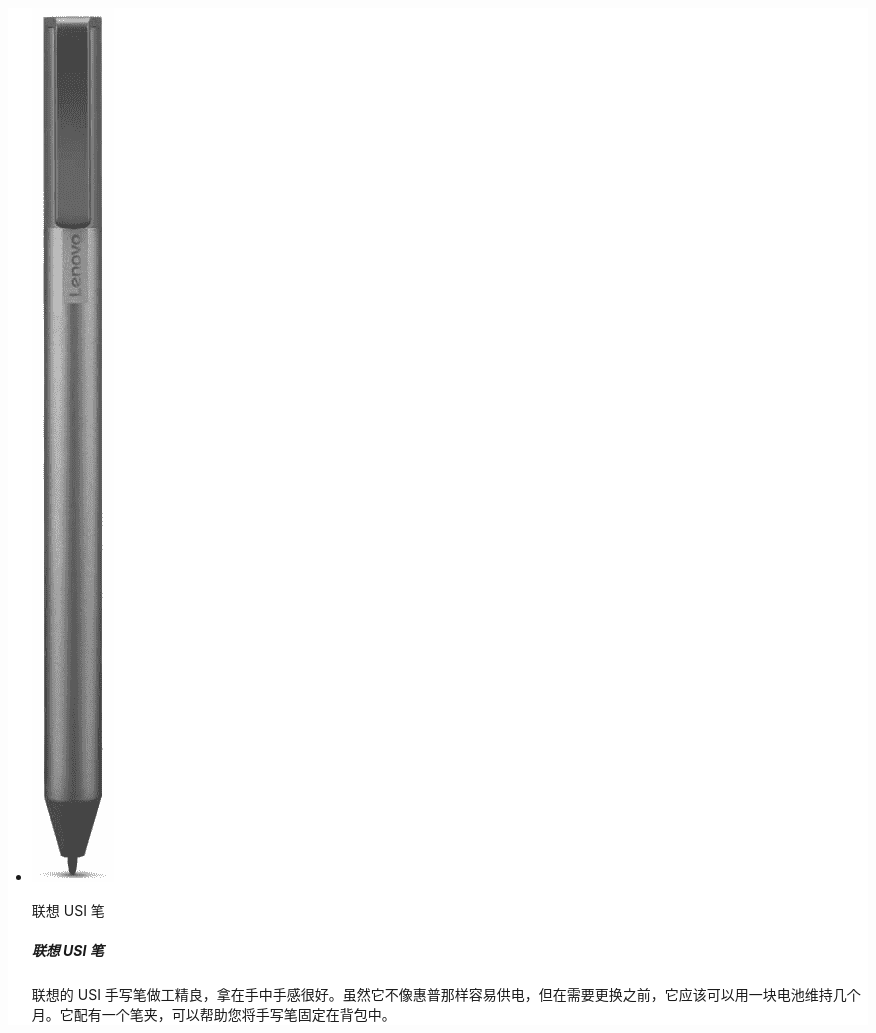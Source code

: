 *   <picture>![Lenovo's USI stylus is well-built and has a nice feel in the hand. While it's not as easy to power as the HP, it should last months on a single battery before it needs replacing. It features a pen clip to help you secure the stylus in your backpack.](img/20e25992fa86163d363a2a84e32048c7.png)</picture>

    联想 USI 笔

    ##### 联想 USI 笔

    联想的 USI 手写笔做工精良，拿在手中手感很好。虽然它不像惠普那样容易供电，但在需要更换之前，它应该可以用一块电池维持几个月。它配有一个笔夹，可以帮助您将手写笔固定在背包中。
